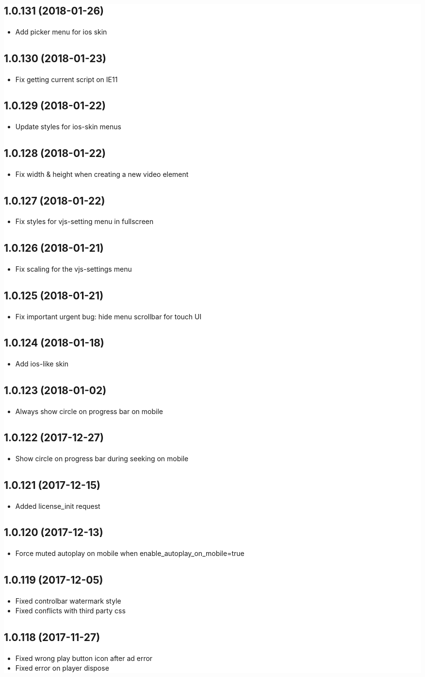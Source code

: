 ## 1.0.131 (2018-01-26)
* Add picker menu for ios skin

## 1.0.130 (2018-01-23)
* Fix getting current script on IE11

## 1.0.129 (2018-01-22)
* Update styles for ios-skin menus

## 1.0.128 (2018-01-22)
* Fix width & height when creating a new video element

## 1.0.127 (2018-01-22)
* Fix styles for vjs-setting menu in fullscreen

## 1.0.126 (2018-01-21)
* Fix scaling for the vjs-settings menu

## 1.0.125 (2018-01-21)
* Fix important urgent bug: hide menu scrollbar for touch UI

## 1.0.124 (2018-01-18)
* Add ios-like skin

## 1.0.123 (2018-01-02)
* Always show circle on progress bar on mobile

## 1.0.122 (2017-12-27)
* Show circle on progress bar during seeking on mobile

## 1.0.121 (2017-12-15)
* Added license_init request

## 1.0.120 (2017-12-13)
* Force muted autoplay on mobile when enable_autoplay_on_mobile=true

## 1.0.119 (2017-12-05)
* Fixed controlbar watermark style
* Fixed conflicts with third party css

## 1.0.118 (2017-11-27)
* Fixed wrong play button icon after ad error
* Fixed error on player dispose

